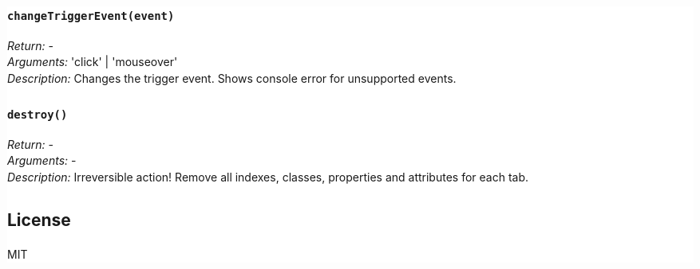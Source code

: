 ### `changeTriggerEvent(event)`
*Return:* -  
*Arguments:* 'click' | 'mouseover'  
*Description:* Changes the trigger event. Shows console error for unsupported events.  

### `destroy()`
*Return:* -  
*Arguments:* -  
*Description:* Irreversible action! Remove all indexes, classes, properties and attributes for each tab.  


## License

MIT